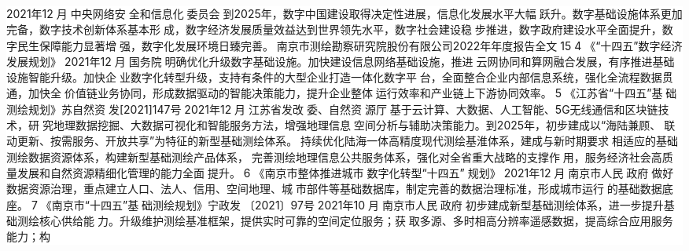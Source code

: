 2021年12
月
中央网络安
全和信息化
委员会
到2025年，数字中国建设取得决定性进展，信息化发展水平大幅
跃升。数字基础设施体系更加完备，数字技术创新体系基本形
成，数字经济发展质量效益达到世界领先水平，数字社会建设稳
步推进，数字政府建设水平全面提升，数字民生保障能力显著增
强，数字化发展环境日臻完善。
南京市测绘勘察研究院股份有限公司2022年年度报告全文
15
4
《“十四五”数字经济
发展规划》
2021年12
月
国务院
明确优化升级数字基础设施。加快建设信息网络基础设施，推进
云网协同和算网融合发展，有序推进基础设施智能升级。加快企
业数字化转型升级，支持有条件的大型企业打造一体化数字平
台，全面整合企业内部信息系统，强化全流程数据贯通，加快全
价值链业务协同，形成数据驱动的智能决策能力，提升企业整体
运行效率和产业链上下游协同效率。
5
《江苏省“十四五”基
础测绘规划》苏自然资
发[2021]147号
2021年12
月
江苏省发改
委、自然资
源厅
基于云计算、大数据、人工智能、5G无线通信和区块链技术，研
究地理数据挖掘、大数据可视化和智能服务方法，增强地理信息
空间分析与辅助决策能力。到2025年，初步建成以“海陆兼顾、
联动更新、按需服务、开放共享”为特征的新型基础测绘体系。
持续优化陆海一体高精度现代测绘基淮体系，建成与新时期要求
相适应的基础测绘数据资源体系，构建新型基础测绘产品体系，
完善测绘地理信息公共服务体系，强化对全省重大战略的支撑作
用，服务经济社会高质量发展和自然资源精细化管理的能力全面
提升。
6
《南京市整体推进城市
数字化转型“十四五”
规划》
2021年12
月
南京市人民
政府
做好数据资源治理，重点建立人口、法人、信用、空间地理、城
市部件等基础数据库，制定完善的数据治理标准，形成城市运行
的基础数据底座。
7
《南京市“十四五”基
础测绘规划》宁政发
〔2021〕97号
2021年10
月
南京市人民
政府
初步建成新型基础测绘体系，进一步提升基础测绘核心供给能
力。升级维护测绘基准框架，提供实时可靠的空间定位服务；获
取多源、多时相高分辨率遥感数据，提高综合应用服务能力；构